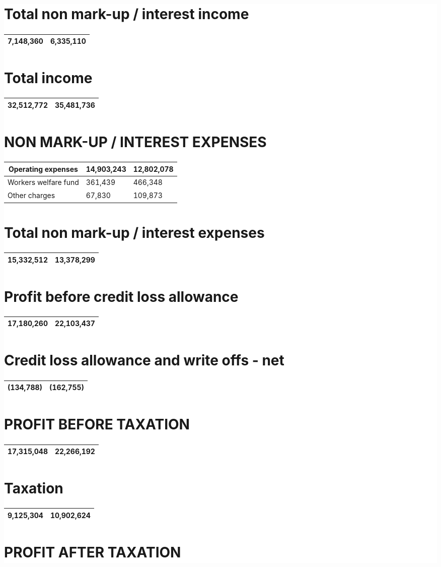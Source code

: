 # Total non mark-up / interest income

| 7,148,360 | 6,335,110 |
| --------- | --------- |

# Total income

| 32,512,772 | 35,481,736 |
| ---------- | ---------- |

# NON MARK-UP / INTEREST EXPENSES

| Operating expenses   | 14,903,243 | 12,802,078 |
| -------------------- | ---------- | ---------- |
| Workers welfare fund | 361,439    | 466,348    |
| Other charges        | 67,830     | 109,873    |

# Total non mark-up / interest expenses

| 15,332,512 | 13,378,299 |
| ---------- | ---------- |

# Profit before credit loss allowance

| 17,180,260 | 22,103,437 |
| ---------- | ---------- |

# Credit loss allowance and write offs - net

| (134,788) | (162,755) |
| --------- | --------- |

# PROFIT BEFORE TAXATION

| 17,315,048 | 22,266,192 |
| ---------- | ---------- |

# Taxation

| 9,125,304 | 10,902,624 |
| --------- | ---------- |

# PROFIT AFTER TAXATION
